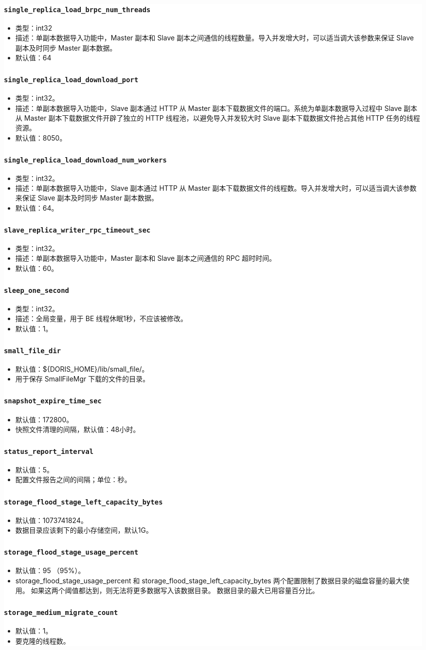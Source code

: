 ### `single_replica_load_brpc_num_threads`
* 类型：int32
* 描述：单副本数据导入功能中，Master 副本和 Slave 副本之间通信的线程数量。导入并发增大时，可以适当调大该参数来保证 Slave 副本及时同步 Master 副本数据。
* 默认值：64

### `single_replica_load_download_port`
* 类型：int32。
* 描述：单副本数据导入功能中，Slave 副本通过 HTTP 从 Master 副本下载数据文件的端口。系统为单副本数据导入过程中 Slave 副本从 Master 副本下载数据文件开辟了独立的 HTTP 线程池，以避免导入并发较大时 Slave 副本下载数据文件抢占其他 HTTP 任务的线程资源。
* 默认值：8050。

### `single_replica_load_download_num_workers`
* 类型：int32。
* 描述：单副本数据导入功能中，Slave 副本通过 HTTP 从 Master 副本下载数据文件的线程数。导入并发增大时，可以适当调大该参数来保证 Slave 副本及时同步 Master 副本数据。
* 默认值：64。

### `slave_replica_writer_rpc_timeout_sec`
* 类型：int32。
* 描述：单副本数据导入功能中，Master 副本和 Slave 副本之间通信的 RPC 超时时间。
* 默认值：60。

### `sleep_one_second`
+ 类型：int32。
+ 描述：全局变量，用于 BE 线程休眠1秒，不应该被修改。
+ 默认值：1。

### `small_file_dir`
- 默认值：${DORIS_HOME}/lib/small_file/。
- 用于保存 SmallFileMgr 下载的文件的目录。

### `snapshot_expire_time_sec`
- 默认值：172800。
- 快照文件清理的间隔，默认值：48小时。

### `status_report_interval`
- 默认值：5。
- 配置文件报告之间的间隔；单位：秒。

### `storage_flood_stage_left_capacity_bytes`
- 默认值：1073741824。
- 数据目录应该剩下的最小存储空间，默认1G。

### `storage_flood_stage_usage_percent`
- 默认值：95 （95%）。
- storage_flood_stage_usage_percent 和 storage_flood_stage_left_capacity_bytes 两个配置限制了数据目录的磁盘容量的最大使用。 如果这两个阈值都达到，则无法将更多数据写入该数据目录。 数据目录的最大已用容量百分比。

### `storage_medium_migrate_count`
- 默认值：1。
- 要克隆的线程数。
